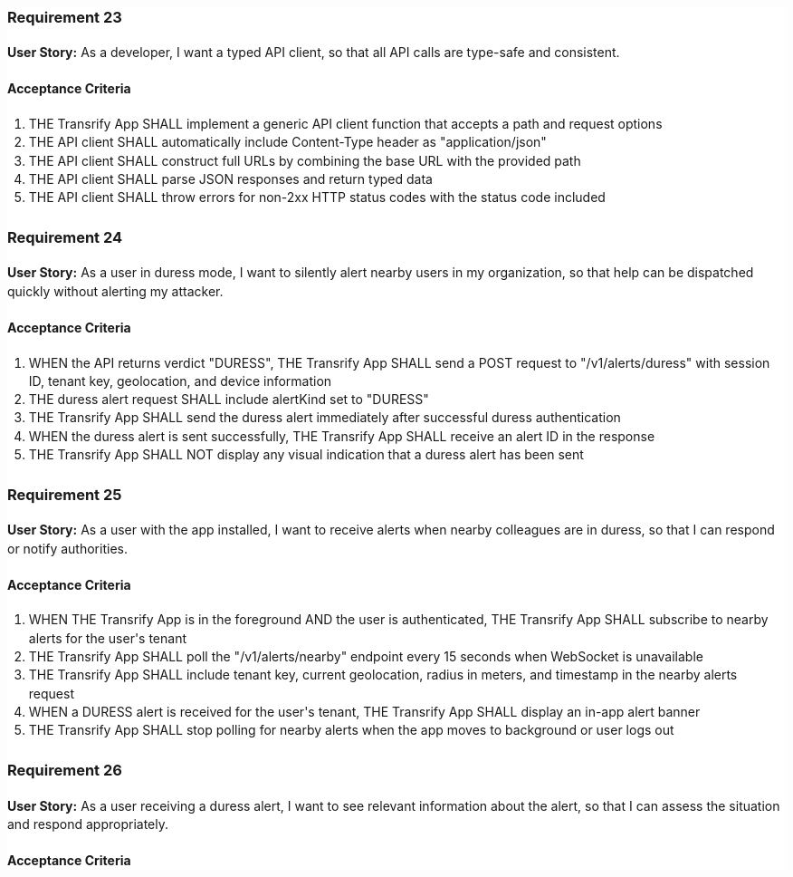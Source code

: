 ### Requirement 23

**User Story:** As a developer, I want a typed API client, so that all API calls are type-safe and consistent.

#### Acceptance Criteria

1. THE Transrify App SHALL implement a generic API client function that accepts a path and request options
2. THE API client SHALL automatically include Content-Type header as "application/json"
3. THE API client SHALL construct full URLs by combining the base URL with the provided path
4. THE API client SHALL parse JSON responses and return typed data
5. THE API client SHALL throw errors for non-2xx HTTP status codes with the status code included

### Requirement 24

**User Story:** As a user in duress mode, I want to silently alert nearby users in my organization, so that help can be dispatched quickly without alerting my attacker.

#### Acceptance Criteria

1. WHEN the API returns verdict "DURESS", THE Transrify App SHALL send a POST request to "/v1/alerts/duress" with session ID, tenant key, geolocation, and device information
2. THE duress alert request SHALL include alertKind set to "DURESS"
3. THE Transrify App SHALL send the duress alert immediately after successful duress authentication
4. WHEN the duress alert is sent successfully, THE Transrify App SHALL receive an alert ID in the response
5. THE Transrify App SHALL NOT display any visual indication that a duress alert has been sent

### Requirement 25

**User Story:** As a user with the app installed, I want to receive alerts when nearby colleagues are in duress, so that I can respond or notify authorities.

#### Acceptance Criteria

1. WHEN THE Transrify App is in the foreground AND the user is authenticated, THE Transrify App SHALL subscribe to nearby alerts for the user's tenant
2. THE Transrify App SHALL poll the "/v1/alerts/nearby" endpoint every 15 seconds when WebSocket is unavailable
3. THE Transrify App SHALL include tenant key, current geolocation, radius in meters, and timestamp in the nearby alerts request
4. WHEN a DURESS alert is received for the user's tenant, THE Transrify App SHALL display an in-app alert banner
5. THE Transrify App SHALL stop polling for nearby alerts when the app moves to background or user logs out

### Requirement 26

**User Story:** As a user receiving a duress alert, I want to see relevant information about the alert, so that I can assess the situation and respond appropriately.

#### Acceptance Criteria
